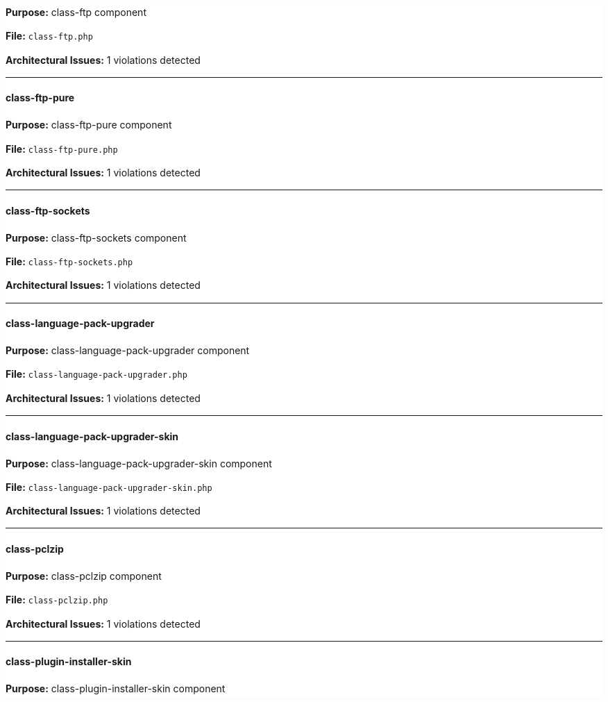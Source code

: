 **Purpose:** class-ftp component

**File:** `class-ftp.php`

**Architectural Issues:** 1 violations detected

---

#### class-ftp-pure

**Purpose:** class-ftp-pure component

**File:** `class-ftp-pure.php`

**Architectural Issues:** 1 violations detected

---

#### class-ftp-sockets

**Purpose:** class-ftp-sockets component

**File:** `class-ftp-sockets.php`

**Architectural Issues:** 1 violations detected

---

#### class-language-pack-upgrader

**Purpose:** class-language-pack-upgrader component

**File:** `class-language-pack-upgrader.php`

**Architectural Issues:** 1 violations detected

---

#### class-language-pack-upgrader-skin

**Purpose:** class-language-pack-upgrader-skin component

**File:** `class-language-pack-upgrader-skin.php`

**Architectural Issues:** 1 violations detected

---

#### class-pclzip

**Purpose:** class-pclzip component

**File:** `class-pclzip.php`

**Architectural Issues:** 1 violations detected

---

#### class-plugin-installer-skin

**Purpose:** class-plugin-installer-skin component

